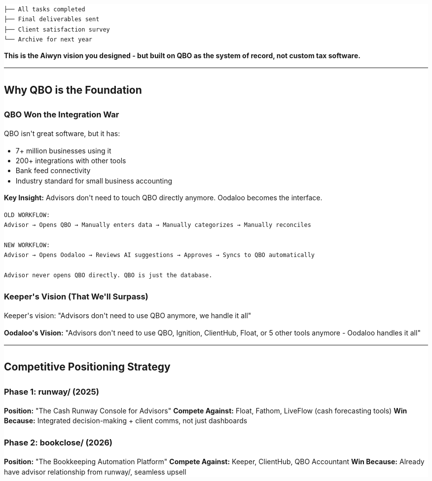```
├── All tasks completed
├── Final deliverables sent
├── Client satisfaction survey
└── Archive for next year
```

**This is the Aiwyn vision you designed - but built on QBO as the system of record, not custom tax software.**

---

## **Why QBO is the Foundation**

### **QBO Won the Integration War**

QBO isn't great software, but it has:
- 7+ million businesses using it
- 200+ integrations with other tools
- Bank feed connectivity
- Industry standard for small business accounting

**Key Insight:** Advisors don't need to touch QBO directly anymore. Oodaloo becomes the interface.

```
OLD WORKFLOW:
Advisor → Opens QBO → Manually enters data → Manually categorizes → Manually reconciles

NEW WORKFLOW:
Advisor → Opens Oodaloo → Reviews AI suggestions → Approves → Syncs to QBO automatically

Advisor never opens QBO directly. QBO is just the database.
```

### **Keeper's Vision (That We'll Surpass)**

Keeper's vision: "Advisors don't need to use QBO anymore, we handle it all"

**Oodaloo's Vision:** "Advisors don't need to use QBO, Ignition, ClientHub, Float, or 5 other tools anymore - Oodaloo handles it all"

---

## **Competitive Positioning Strategy**

### **Phase 1: runway/ (2025)**
**Position:** "The Cash Runway Console for Advisors"
**Compete Against:** Float, Fathom, LiveFlow (cash forecasting tools)
**Win Because:** Integrated decision-making + client comms, not just dashboards

### **Phase 2: bookclose/ (2026)**
**Position:** "The Bookkeeping Automation Platform"
**Compete Against:** Keeper, ClientHub, QBO Accountant
**Win Because:** Already have advisor relationship from runway/, seamless upsell
